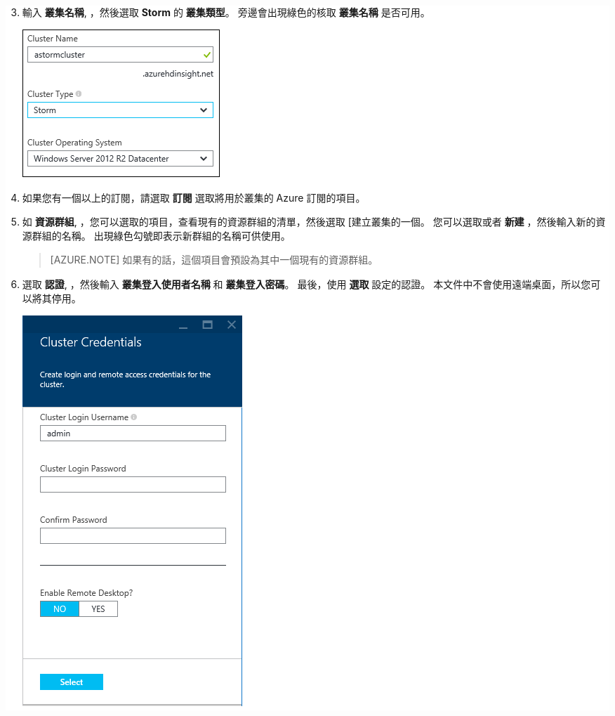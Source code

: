 3. 輸入 __叢集名稱__, ，然後選取 __Storm__ 的 __叢集類型__。 旁邊會出現綠色的核取 __叢集名稱__ 是否可用。

    ![叢集名稱、叢集類型及 OS 類型](./media/hdinsight-apache-storm-tutorial-get-started/clustername.png)

4. 如果您有一個以上的訂閱，請選取 __訂閱__ 選取將用於叢集的 Azure 訂閱的項目。

5. 如 __資源群組__, ，您可以選取的項目，查看現有的資源群組的清單，然後選取 [建立叢集的一個。 您可以選取或者 __新建__ ，然後輸入新的資源群組的名稱。 出現綠色勾號即表示新群組的名稱可供使用。

    > [AZURE.NOTE] 如果有的話，這個項目會預設為其中一個現有的資源群組。

6. 選取 __認證__, ，然後輸入 __叢集登入使用者名稱__ 和 __叢集登入密碼__。 最後，使用  __選取__ 設定的認證。 本文件中不會使用遠端桌面，所以您可以將其停用。

    ![叢集認證刀鋒視窗](./media/hdinsight-apache-storm-tutorial-get-started/clustercredentials.png)


[apachestorm]: https://storm.incubator.apache.org
[stormdocs]: http://storm.incubator.apache.org/documentation/Documentation.html
[stormstarter]: https://github.com/apache/storm/tree/master/examples/storm-starter
[stormjavadocs]: https://storm.incubator.apache.org/apidocs/
[azureportal]: https://manage.windowsazure.com/
[hdinsight-provision]: hdinsight-provision-clusters.md
[preview-portal]: https://portal.azure.com/